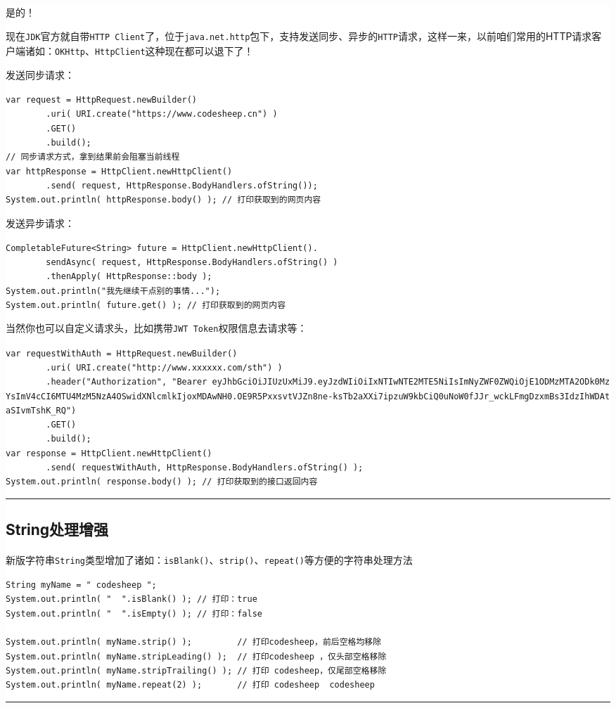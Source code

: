 是的！

现在`JDK`官方就自带`HTTP Client`了，位于`java.net.http`包下，支持发送同步、异步的`HTTP`请求，这样一来，以前咱们常用的HTTP请求客户端诸如：`OKHttp`、`HttpClient`这种现在都可以退下了！

发送同步请求：

```
var request = HttpRequest.newBuilder()
        .uri( URI.create("https://www.codesheep.cn") )
        .GET()
        .build();
// 同步请求方式，拿到结果前会阻塞当前线程
var httpResponse = HttpClient.newHttpClient()
        .send( request, HttpResponse.BodyHandlers.ofString());
System.out.println( httpResponse.body() ); // 打印获取到的网页内容
```

发送异步请求：

```
CompletableFuture<String> future = HttpClient.newHttpClient().
        sendAsync( request, HttpResponse.BodyHandlers.ofString() )
        .thenApply( HttpResponse::body );
System.out.println("我先继续干点别的事情...");
System.out.println( future.get() ); // 打印获取到的网页内容
```

当然你也可以自定义请求头，比如携带`JWT Token`权限信息去请求等：

```
var requestWithAuth = HttpRequest.newBuilder()
        .uri( URI.create("http://www.xxxxxx.com/sth") )
        .header("Authorization", "Bearer eyJhbGciOiJIUzUxMiJ9.eyJzdWIiOiIxNTIwNTE2MTE5NiIsImNyZWF0ZWQiOjE1ODMzMTA2ODk0MzYsImV4cCI6MTU4MzM5NzA4OSwidXNlcmlkIjoxMDAwNH0.OE9R5PxxsvtVJZn8ne-ksTb2aXXi7ipzuW9kbCiQ0uNoW0fJJr_wckLFmgDzxmBs3IdzIhWDAtaSIvmTshK_RQ")
        .GET()
        .build();
var response = HttpClient.newHttpClient()
        .send( requestWithAuth, HttpResponse.BodyHandlers.ofString() );
System.out.println( response.body() ); // 打印获取到的接口返回内容
```

---

## String处理增强

新版字符串`String`类型增加了诸如：`isBlank()`、`strip()`、`repeat()`等方便的字符串处理方法

```
String myName = " codesheep ";
System.out.println( "  ".isBlank() ); // 打印：true
System.out.println( "  ".isEmpty() ); // 打印：false

System.out.println( myName.strip() );         // 打印codesheep，前后空格均移除
System.out.println( myName.stripLeading() );  // 打印codesheep ，仅头部空格移除
System.out.println( myName.stripTrailing() ); // 打印 codesheep，仅尾部空格移除
System.out.println( myName.repeat(2) );       // 打印 codesheep  codesheep
```

---